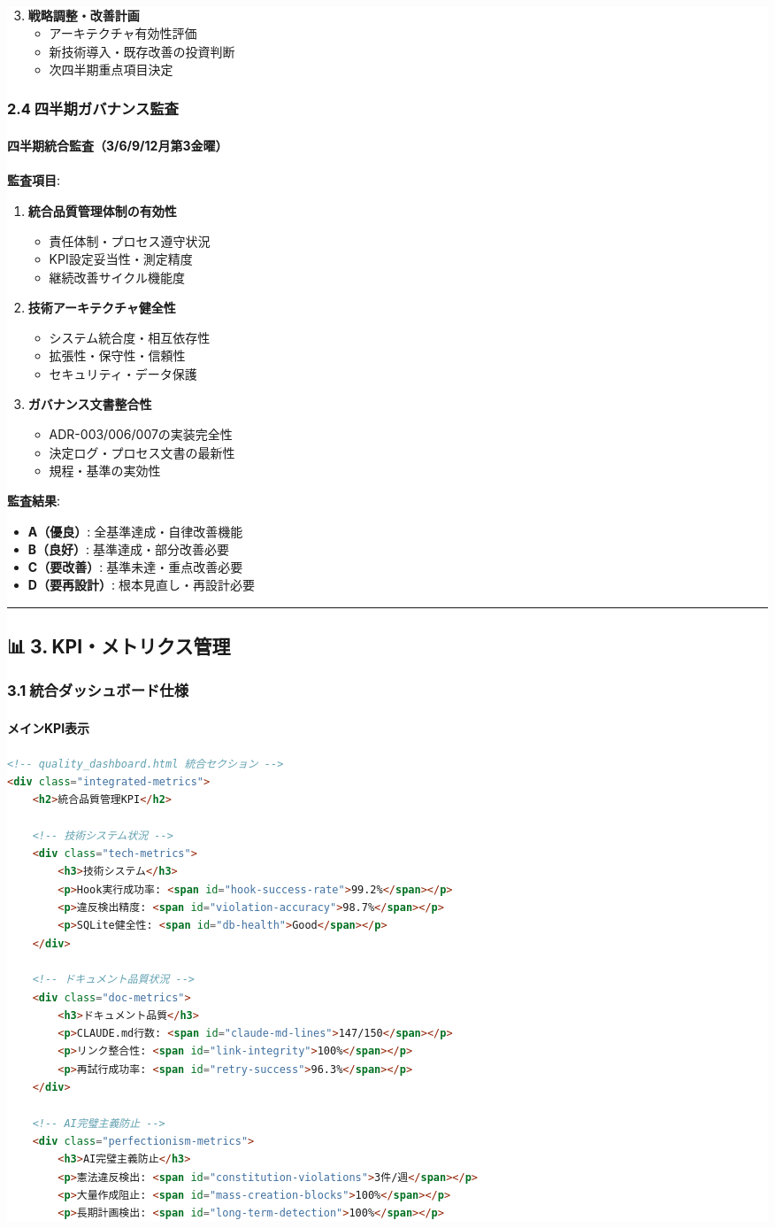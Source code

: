3. **戦略調整・改善計画**
   - アーキテクチャ有効性評価
   - 新技術導入・既存改善の投資判断
   - 次四半期重点項目決定

### 2.4 四半期ガバナンス監査

#### 四半期統合監査（3/6/9/12月第3金曜）

**監査項目**:
1. **統合品質管理体制の有効性**
   - 責任体制・プロセス遵守状況
   - KPI設定妥当性・測定精度
   - 継続改善サイクル機能度

2. **技術アーキテクチャ健全性**
   - システム統合度・相互依存性
   - 拡張性・保守性・信頼性
   - セキュリティ・データ保護

3. **ガバナンス文書整合性**
   - ADR-003/006/007の実装完全性
   - 決定ログ・プロセス文書の最新性
   - 規程・基準の実効性

**監査結果**:
- **A（優良）**: 全基準達成・自律改善機能
- **B（良好）**: 基準達成・部分改善必要
- **C（要改善）**: 基準未達・重点改善必要
- **D（要再設計）**: 根本見直し・再設計必要

---

## 📊 3. KPI・メトリクス管理

### 3.1 統合ダッシュボード仕様

#### メインKPI表示
```html
<!-- quality_dashboard.html 統合セクション -->
<div class="integrated-metrics">
    <h2>統合品質管理KPI</h2>
    
    <!-- 技術システム状況 -->
    <div class="tech-metrics">
        <h3>技術システム</h3>
        <p>Hook実行成功率: <span id="hook-success-rate">99.2%</span></p>
        <p>違反検出精度: <span id="violation-accuracy">98.7%</span></p>
        <p>SQLite健全性: <span id="db-health">Good</span></p>
    </div>
    
    <!-- ドキュメント品質状況 -->
    <div class="doc-metrics">
        <h3>ドキュメント品質</h3>
        <p>CLAUDE.md行数: <span id="claude-md-lines">147/150</span></p>
        <p>リンク整合性: <span id="link-integrity">100%</span></p>
        <p>再試行成功率: <span id="retry-success">96.3%</span></p>
    </div>
    
    <!-- AI完璧主義防止 -->
    <div class="perfectionism-metrics">
        <h3>AI完璧主義防止</h3>
        <p>憲法違反検出: <span id="constitution-violations">3件/週</span></p>
        <p>大量作成阻止: <span id="mass-creation-blocks">100%</span></p>
        <p>長期計画検出: <span id="long-term-detection">100%</span></p>
```